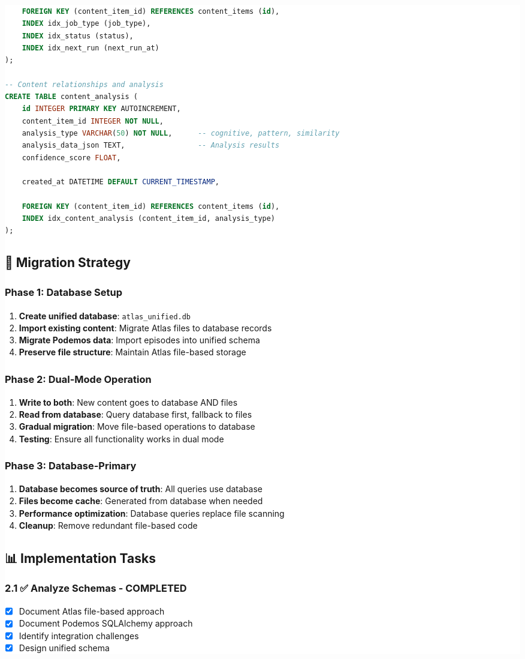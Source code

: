 ```sql
    FOREIGN KEY (content_item_id) REFERENCES content_items (id),
    INDEX idx_job_type (job_type),
    INDEX idx_status (status),
    INDEX idx_next_run (next_run_at)
);

-- Content relationships and analysis
CREATE TABLE content_analysis (
    id INTEGER PRIMARY KEY AUTOINCREMENT,
    content_item_id INTEGER NOT NULL,
    analysis_type VARCHAR(50) NOT NULL,      -- cognitive, pattern, similarity
    analysis_data_json TEXT,                 -- Analysis results
    confidence_score FLOAT,
    
    created_at DATETIME DEFAULT CURRENT_TIMESTAMP,
    
    FOREIGN KEY (content_item_id) REFERENCES content_items (id),
    INDEX idx_content_analysis (content_item_id, analysis_type)
);
```

## 🔄 Migration Strategy

### Phase 1: Database Setup
1. **Create unified database**: `atlas_unified.db`
2. **Import existing content**: Migrate Atlas files to database records
3. **Migrate Podemos data**: Import episodes into unified schema
4. **Preserve file structure**: Maintain Atlas file-based storage

### Phase 2: Dual-Mode Operation  
1. **Write to both**: New content goes to database AND files
2. **Read from database**: Query database first, fallback to files
3. **Gradual migration**: Move file-based operations to database
4. **Testing**: Ensure all functionality works in dual mode

### Phase 3: Database-Primary
1. **Database becomes source of truth**: All queries use database
2. **Files become cache**: Generated from database when needed
3. **Performance optimization**: Database queries replace file scanning
4. **Cleanup**: Remove redundant file-based code

## 📊 Implementation Tasks

### 2.1 ✅ Analyze Schemas - COMPLETED
- [x] Document Atlas file-based approach
- [x] Document Podemos SQLAlchemy approach  
- [x] Identify integration challenges
- [x] Design unified schema
